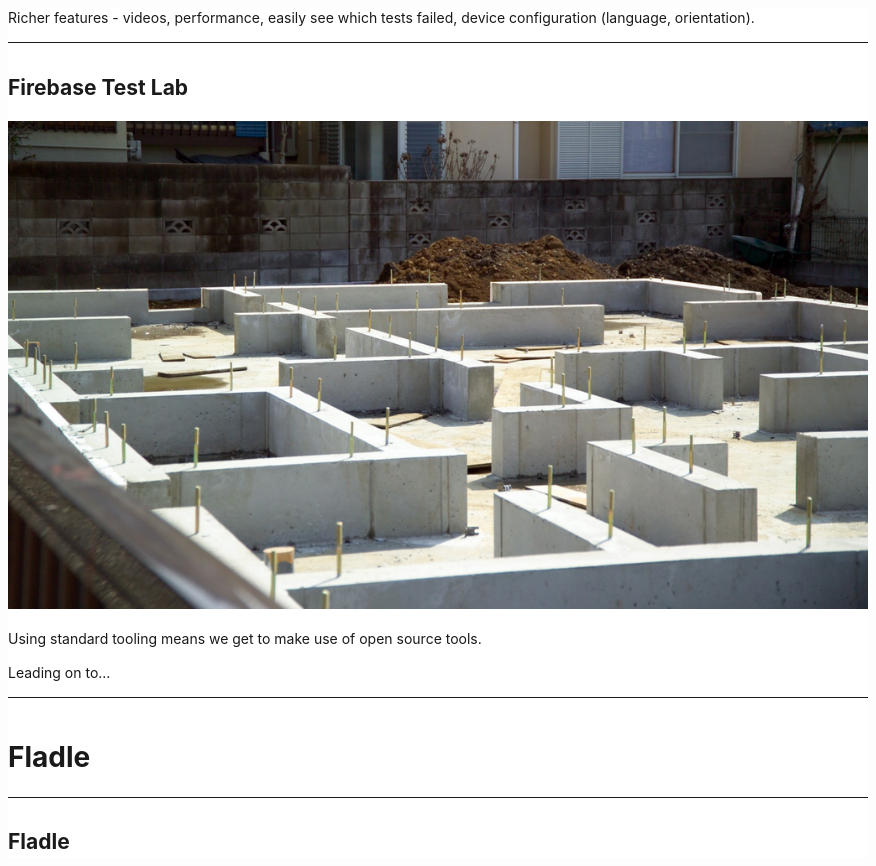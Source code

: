 <aside class="notes">
Richer features - videos, performance, easily see which tests failed, device configuration (language, orientation).
</aside>

---

## Firebase Test Lab

![Building foundations](../taming_android_on_device_testing/img/firebase_test_lab_foundation.jpg)

<aside class="notes">
Using standard tooling means we get to make use of open source tools.

Leading on to...
</aside>

---

# Fladle

---

## Fladle

